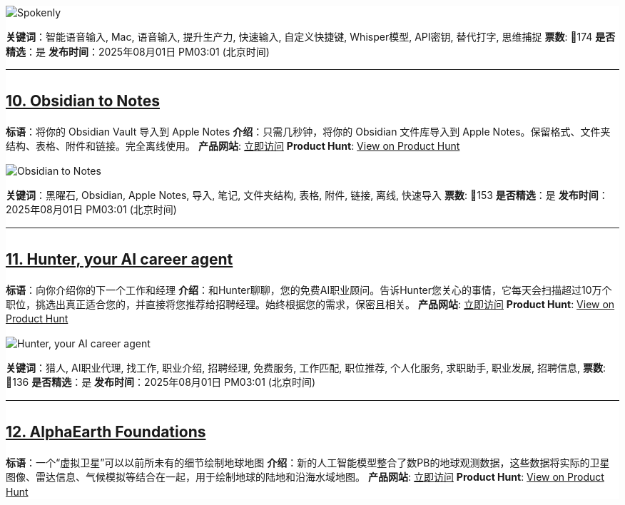 ![Spokenly](https://ph-files.imgix.net/127df27e-bb3f-49b1-9734-61e906bff0bb.jpeg?auto=format)

**关键词**：智能语音输入, Mac, 语音输入, 提升生产力, 快速输入, 自定义快捷键, Whisper模型, API密钥, 替代打字, 思维捕捉
**票数**: 🔺174
**是否精选**：是
**发布时间**：2025年08月01日 PM03:01 (北京时间)

---

## [10. Obsidian to Notes](https://www.producthunt.com/products/obsidian-to-notes?utm_campaign=producthunt-api&utm_medium=api-v2&utm_source=Application%3A+decohack+%28ID%3A+172745%29)
**标语**：将你的 Obsidian Vault 导入到 Apple Notes
**介绍**：只需几秒钟，将你的 Obsidian 文件库导入到 Apple Notes。保留格式、文件夹结构、表格、附件和链接。完全离线使用。
**产品网站**: [立即访问](https://www.producthunt.com/r/PEEFY2UMQHHPNC?utm_campaign=producthunt-api&utm_medium=api-v2&utm_source=Application%3A+decohack+%28ID%3A+172745%29)
**Product Hunt**: [View on Product Hunt](https://www.producthunt.com/products/obsidian-to-notes?utm_campaign=producthunt-api&utm_medium=api-v2&utm_source=Application%3A+decohack+%28ID%3A+172745%29)

![Obsidian to Notes](https://ph-files.imgix.net/fab174f8-d9a7-4b86-b0d1-bdbdc88047ac.png?auto=format)

**关键词**：黑曜石, Obsidian, Apple Notes, 导入, 笔记, 文件夹结构, 表格, 附件, 链接, 离线, 快速导入
**票数**: 🔺153
**是否精选**：是
**发布时间**：2025年08月01日 PM03:01 (北京时间)

---

## [11. Hunter, your AI career agent](https://www.producthunt.com/products/hiringagents-ai?utm_campaign=producthunt-api&utm_medium=api-v2&utm_source=Application%3A+decohack+%28ID%3A+172745%29)
**标语**：向你介绍你的下一个工作和经理
**介绍**：和Hunter聊聊，您的免费AI职业顾问。告诉Hunter您关心的事情，它每天会扫描超过10万个职位，挑选出真正适合您的，并直接将您推荐给招聘经理。始终根据您的需求，保密且相关。
**产品网站**: [立即访问](https://www.producthunt.com/r/MDRX7X42S57YN7?utm_campaign=producthunt-api&utm_medium=api-v2&utm_source=Application%3A+decohack+%28ID%3A+172745%29)
**Product Hunt**: [View on Product Hunt](https://www.producthunt.com/products/hiringagents-ai?utm_campaign=producthunt-api&utm_medium=api-v2&utm_source=Application%3A+decohack+%28ID%3A+172745%29)

![Hunter, your AI career agent](https://ph-files.imgix.net/19697168-491d-4448-92e7-a34432a79a7a.jpeg?auto=format)

**关键词**：猎人, AI职业代理, 找工作, 职业介绍, 招聘经理, 免费服务, 工作匹配, 职位推荐, 个人化服务, 求职助手, 职业发展, 招聘信息,
**票数**: 🔺136
**是否精选**：是
**发布时间**：2025年08月01日 PM03:01 (北京时间)

---

## [12. AlphaEarth Foundations](https://www.producthunt.com/products/alphaearth-foundations?utm_campaign=producthunt-api&utm_medium=api-v2&utm_source=Application%3A+decohack+%28ID%3A+172745%29)
**标语**：一个“虚拟卫星”可以以前所未有的细节绘制地球地图
**介绍**：新的人工智能模型整合了数PB的地球观测数据，这些数据将实际的卫星图像、雷达信息、气候模拟等结合在一起，用于绘制地球的陆地和沿海水域地图。
**产品网站**: [立即访问](https://www.producthunt.com/r/P7X6RDGF644HWE?utm_campaign=producthunt-api&utm_medium=api-v2&utm_source=Application%3A+decohack+%28ID%3A+172745%29)
**Product Hunt**: [View on Product Hunt](https://www.producthunt.com/products/alphaearth-foundations?utm_campaign=producthunt-api&utm_medium=api-v2&utm_source=Application%3A+decohack+%28ID%3A+172745%29)
